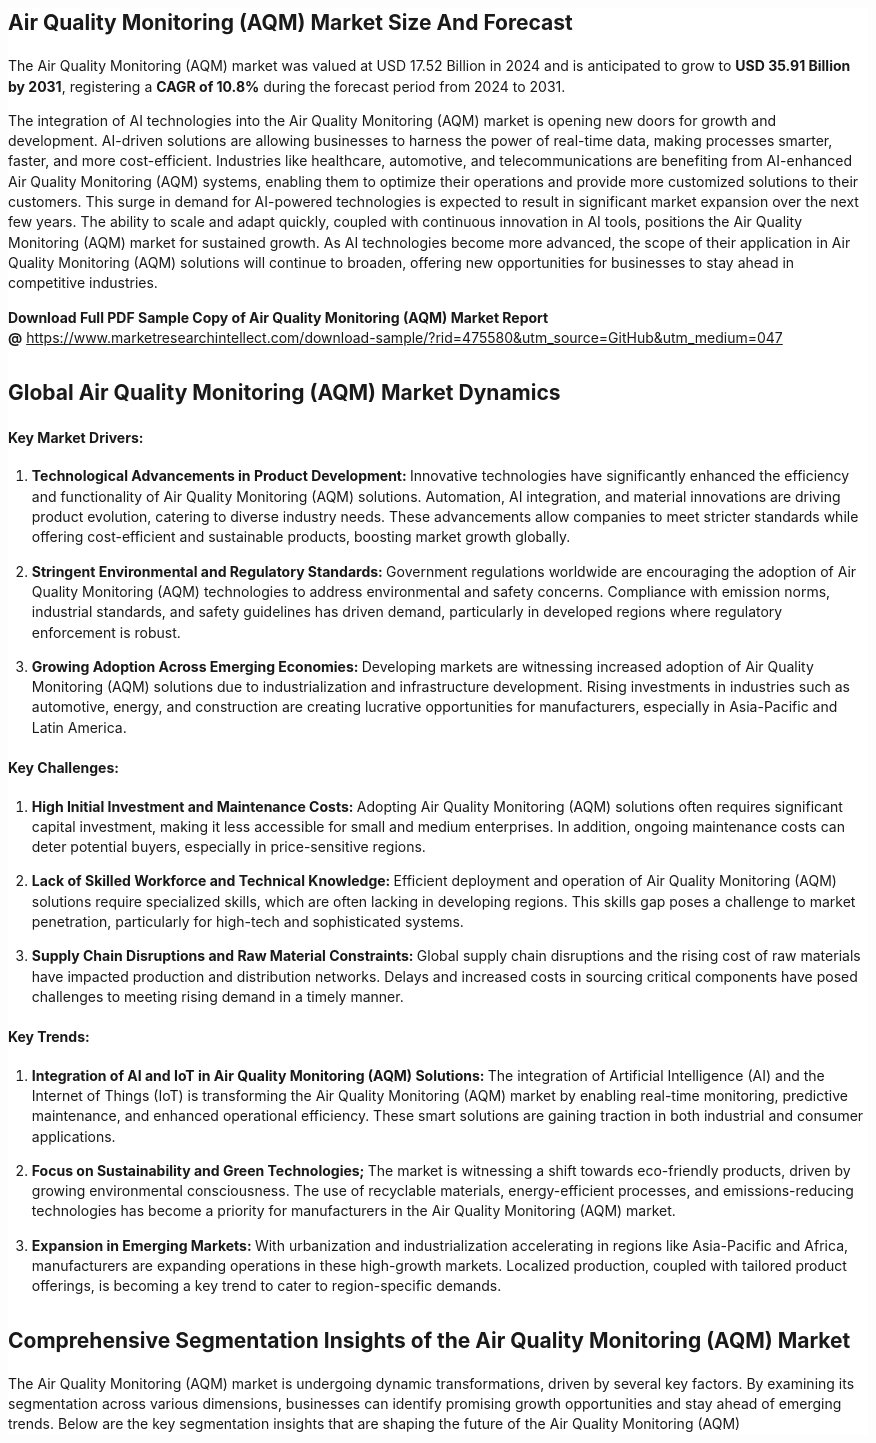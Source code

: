 <h2>Air Quality Monitoring (AQM) Market Size And Forecast</h2><p>The Air Quality Monitoring (AQM) market was valued at USD 17.52 Billion in 2024 and is anticipated to grow to <strong>USD 35.91 Billion by 2031</strong>, registering a <strong>CAGR of 10.8%</strong> during the forecast period from 2024 to 2031.</p><p>The integration of AI technologies into the Air Quality Monitoring (AQM) market is opening new doors for growth and development. AI-driven solutions are allowing businesses to harness the power of real-time data, making processes smarter, faster, and more cost-efficient. Industries like healthcare, automotive, and telecommunications are benefiting from AI-enhanced Air Quality Monitoring (AQM) systems, enabling them to optimize their operations and provide more customized solutions to their customers. This surge in demand for AI-powered technologies is expected to result in significant market expansion over the next few years. The ability to scale and adapt quickly, coupled with continuous innovation in AI tools, positions the Air Quality Monitoring (AQM) market for sustained growth. As AI technologies become more advanced, the scope of their application in Air Quality Monitoring (AQM) solutions will continue to broaden, offering new opportunities for businesses to stay ahead in competitive industries.</p><p><strong>Download Full PDF Sample Copy of Air Quality Monitoring (AQM) Market Report @</strong>&nbsp;<a href="https://www.marketresearchintellect.com/download-sample/?rid=475580&amp;utm_source=GitHub&amp;utm_medium=047">https://www.marketresearchintellect.com/download-sample/?rid=475580&amp;utm_source=GitHub&amp;utm_medium=047</a></p><h2>Global Air Quality Monitoring (AQM) Market Dynamics</h2><h4><strong>Key Market Drivers:</strong></h4><ol><li><p><strong>Technological Advancements in Product Development:&nbsp;</strong>Innovative technologies have significantly enhanced the efficiency and functionality of Air Quality Monitoring (AQM) solutions. Automation, AI integration, and material innovations are driving product evolution, catering to diverse industry needs. These advancements allow companies to meet stricter standards while offering cost-efficient and sustainable products, boosting market growth globally.</p></li><li><p><strong>Stringent Environmental and Regulatory Standards:&nbsp;</strong>Government regulations worldwide are encouraging the adoption of Air Quality Monitoring (AQM) technologies to address environmental and safety concerns. Compliance with emission norms, industrial standards, and safety guidelines has driven demand, particularly in developed regions where regulatory enforcement is robust.</p></li><li><p><strong>Growing Adoption Across Emerging Economies:&nbsp;</strong>Developing markets are witnessing increased adoption of Air Quality Monitoring (AQM) solutions due to industrialization and infrastructure development. Rising investments in industries such as automotive, energy, and construction are creating lucrative opportunities for manufacturers, especially in Asia-Pacific and Latin America.</p></li></ol><h4><strong>Key Challenges:</strong></h4><ol><li><p><strong>High Initial Investment and Maintenance Costs:&nbsp;</strong>Adopting Air Quality Monitoring (AQM) solutions often requires significant capital investment, making it less accessible for small and medium enterprises. In addition, ongoing maintenance costs can deter potential buyers, especially in price-sensitive regions.</p></li><li><p><strong>Lack of Skilled Workforce and Technical Knowledge:&nbsp;</strong>Efficient deployment and operation of Air Quality Monitoring (AQM) solutions require specialized skills, which are often lacking in developing regions. This skills gap poses a challenge to market penetration, particularly for high-tech and sophisticated systems.</p></li><li><p><strong>Supply Chain Disruptions and Raw Material Constraints:&nbsp;</strong>Global supply chain disruptions and the rising cost of raw materials have impacted production and distribution networks. Delays and increased costs in sourcing critical components have posed challenges to meeting rising demand in a timely manner.</p></li></ol><h4><strong>Key Trends:</strong></h4><ol><li><p><strong>Integration of AI and IoT in Air Quality Monitoring (AQM) Solutions:&nbsp;</strong>The integration of Artificial Intelligence (AI) and the Internet of Things (IoT) is transforming the Air Quality Monitoring (AQM) market by enabling real-time monitoring, predictive maintenance, and enhanced operational efficiency. These smart solutions are gaining traction in both industrial and consumer applications.</p></li><li><p><strong>Focus on Sustainability and Green Technologies;&nbsp;</strong>The market is witnessing a shift towards eco-friendly products, driven by growing environmental consciousness. The use of recyclable materials, energy-efficient processes, and emissions-reducing technologies has become a priority for manufacturers in the Air Quality Monitoring (AQM) market.</p></li><li><p><strong>Expansion in Emerging Markets:&nbsp;</strong>With urbanization and industrialization accelerating in regions like Asia-Pacific and Africa, manufacturers are expanding operations in these high-growth markets. Localized production, coupled with tailored product offerings, is becoming a key trend to cater to region-specific demands.</p></li></ol><div class="article-main__content" data-test-id="publishing-text-block"><h2>Comprehensive Segmentation Insights of the Air Quality Monitoring (AQM) Market</h2><p>The Air Quality Monitoring (AQM) market is undergoing dynamic transformations, driven by several key factors. By examining its segmentation across various dimensions, businesses can identify promising growth opportunities and stay ahead of emerging trends. Below are the key segmentation insights that are shaping the future of the Air Quality Monitoring (AQM)